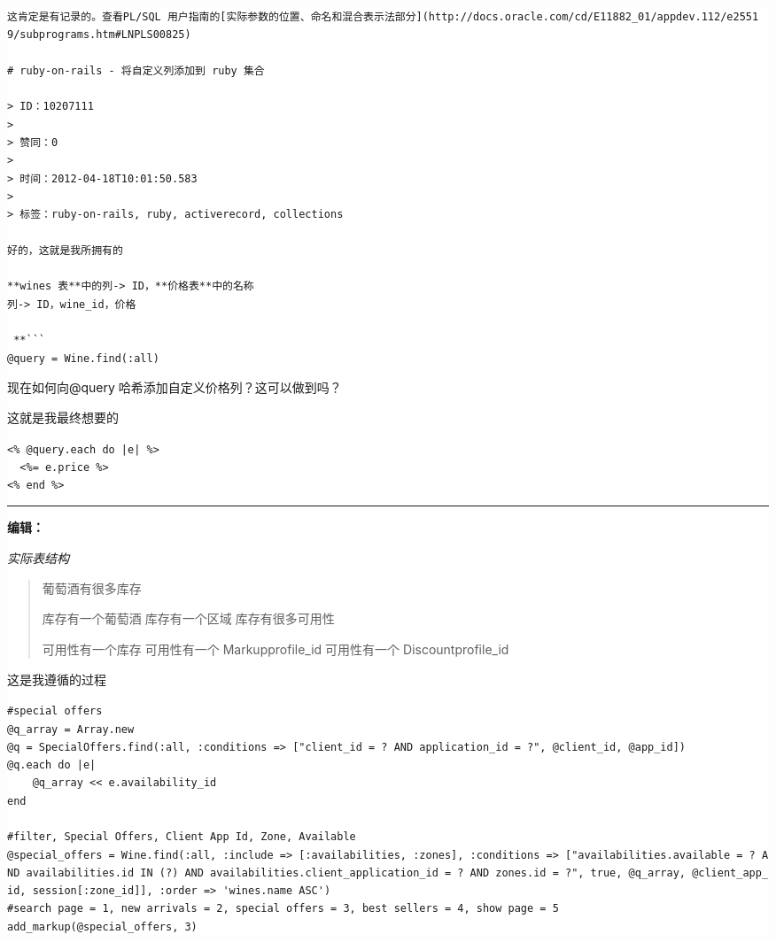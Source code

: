 ```
这肯定是有记录的。查看PL/SQL 用户指南的[实际参数的位置、命名和混合表示法部分](http://docs.oracle.com/cd/E11882_01/appdev.112/e25519/subprograms.htm#LNPLS00825)

# ruby-on-rails - 将自定义列添加到 ruby 集合

> ID：10207111
> 
> 赞同：0
> 
> 时间：2012-04-18T10:01:50.583
> 
> 标签：ruby-on-rails, ruby, activerecord, collections

好的，这就是我所拥有的

**wines 表**中的列-> ID，**价格表**中的名称
列-> ID，wine_id，价格

 **```
@query = Wine.find(:all) 
```

现在如何向@query 哈希添加自定义价格列？这可以做到吗？

这就是我最终想要的

```
<% @query.each do |e| %>
  <%= e.price %>
<% end %> 
```

* * *

**编辑：**

*实际表结构*

> 葡萄酒有很多库存
> 
> 库存有一个葡萄酒
> 库存有一个区域
> 库存有很多可用性
> 
> 可用性有一个库存
> 可用性有一个 Markupprofile_id
> 可用性有一个 Discountprofile_id

这是我遵循的过程

```
#special offers
@q_array = Array.new
@q = SpecialOffers.find(:all, :conditions => ["client_id = ? AND application_id = ?", @client_id, @app_id])
@q.each do |e|
    @q_array << e.availability_id
end

#filter, Special Offers, Client App Id, Zone, Available
@special_offers = Wine.find(:all, :include => [:availabilities, :zones], :conditions => ["availabilities.available = ? AND availabilities.id IN (?) AND availabilities.client_application_id = ? AND zones.id = ?", true, @q_array, @client_app_id, session[:zone_id]], :order => 'wines.name ASC')
#search page = 1, new arrivals = 2, special offers = 3, best sellers = 4, show page = 5
add_markup(@special_offers, 3) 
```
